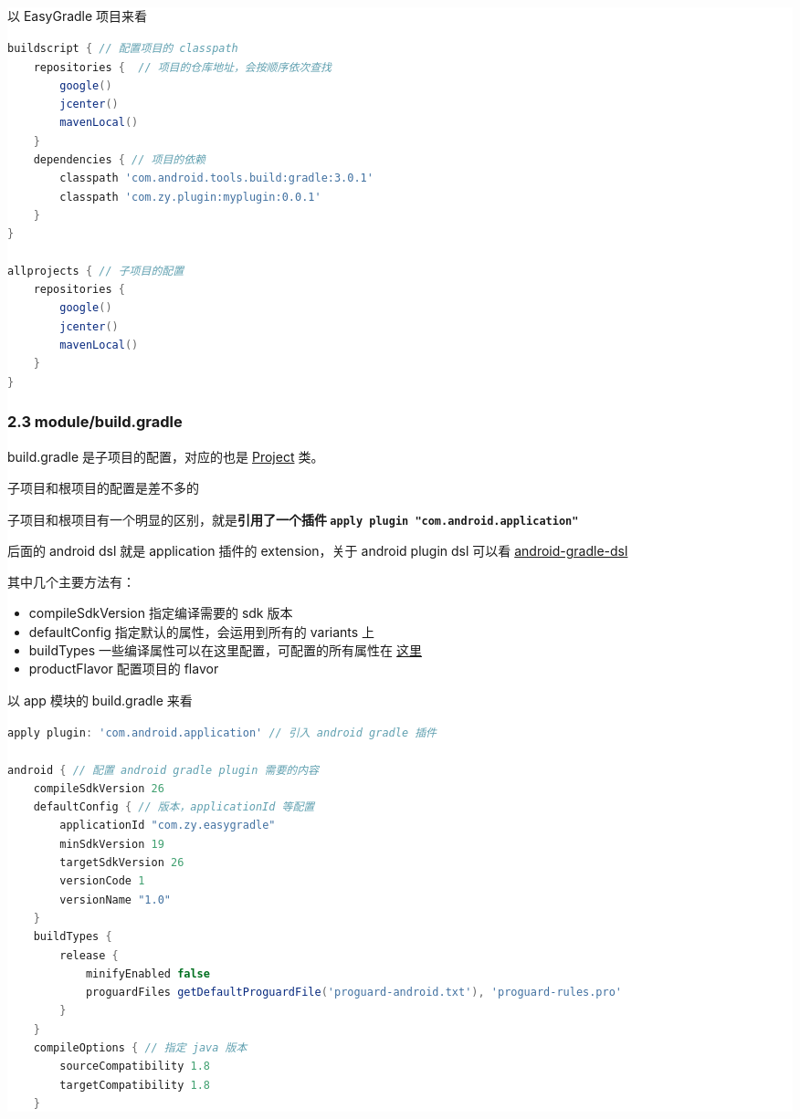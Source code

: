 以 EasyGradle 项目来看

```groovy
buildscript { // 配置项目的 classpath
    repositories {  // 项目的仓库地址，会按顺序依次查找
        google()
        jcenter()
        mavenLocal()
    }
    dependencies { // 项目的依赖
        classpath 'com.android.tools.build:gradle:3.0.1'
        classpath 'com.zy.plugin:myplugin:0.0.1'
    }
}

allprojects { // 子项目的配置
    repositories {
        google()
        jcenter()
        mavenLocal()
    }
}
```

### 2.3 module/build.gradle

build.gradle 是子项目的配置，对应的也是 [Project](https://github.com/gradle/gradle/blob/v4.1.0/subprojects/core/src/main/java/org/gradle/api/Project.java) 类。

子项目和根项目的配置是差不多的

子项目和根项目有一个明显的区别，就是**引用了一个插件 `apply plugin "com.android.application"`**

后面的 android dsl 就是 application 插件的 extension，关于 android plugin dsl 可以看 [android-gradle-dsl](http://google.github.io/android-gradle-dsl/current/)

其中几个主要方法有：

- compileSdkVersion  指定编译需要的 sdk 版本
- defaultConfig  指定默认的属性，会运用到所有的 variants 上
- buildTypes  一些编译属性可以在这里配置，可配置的所有属性在 [这里](http://google.github.io/android-gradle-dsl/current/com.android.build.gradle.internal.dsl.BuildType.html)
- productFlavor  配置项目的 flavor

以 app 模块的 build.gradle 来看

```groovy
apply plugin: 'com.android.application' // 引入 android gradle 插件

android { // 配置 android gradle plugin 需要的内容
    compileSdkVersion 26
    defaultConfig { // 版本，applicationId 等配置
        applicationId "com.zy.easygradle"
        minSdkVersion 19
        targetSdkVersion 26
        versionCode 1
        versionName "1.0"
    }
    buildTypes { 
        release {
            minifyEnabled false
            proguardFiles getDefaultProguardFile('proguard-android.txt'), 'proguard-rules.pro'
        }
    }
    compileOptions { // 指定 java 版本
        sourceCompatibility 1.8
        targetCompatibility 1.8
    }
```